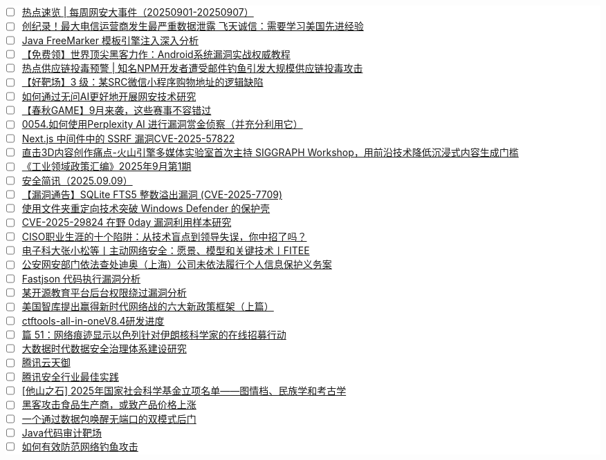   - [ ] [热点速览 | 每周网安大事件（20250901-20250907）](https://mp.weixin.qq.com/s?__biz=MzkxMzAzMjU0OA==&mid=2247553221&idx=1&sn=a1de4a6190ed3e665a1b520cd0a4f2ad)
  - [ ] [创纪录！最大电信运营商发生最严重数据泄露 飞天诚信：需要学习美国先进经验](https://mp.weixin.qq.com/s?__biz=MjM5NDE1MjU2Mg==&mid=2649877397&idx=1&sn=78f9430b88d462344b12c10728b899c8)
  - [ ] [Java FreeMarker 模板引擎注入深入分析](https://mp.weixin.qq.com/s?__biz=MzkxNTIwNTkyNg==&mid=2247556248&idx=1&sn=6b5640ccd9b04b9277ed44f4502b710d)
  - [ ] [【免费领】世界顶尖黑客力作：Android系统漏洞实战权威教程](https://mp.weixin.qq.com/s?__biz=MzkxNTIwNTkyNg==&mid=2247556248&idx=2&sn=0009a1eb68b7decf6757ade542fe49ac)
  - [ ] [热点供应链投毒预警 | 知名NPM开发者遭受邮件钓鱼引发大规模供应链投毒攻击](https://mp.weixin.qq.com/s?__biz=MzA3NzE2ODk1Mg==&mid=2647796926&idx=1&sn=79d21c149890025b5f497ce23a87d0f4)
  - [ ] [【好靶场】3 级：某SRC微信小程序购物地址的逻辑缺陷](https://mp.weixin.qq.com/s?__biz=MzI1NDYyNjUyMw==&mid=2247485884&idx=1&sn=1f8fb8c6297087b4fae8cfda474c61ce)
  - [ ] [如何通过无问AI更好地开展网安技术研究](https://mp.weixin.qq.com/s?__biz=MzkzNDQ0MDcxMw==&mid=2247488224&idx=1&sn=f4c5df3da17af3c952b8373758fdd25c)
  - [ ] [【春秋GAME】9月来袭，这些赛事不容错过](https://mp.weixin.qq.com/s?__biz=MzkyNDA5NjgyMg==&mid=2247502179&idx=1&sn=63a75f50e1252970c4b0411000277055)
  - [ ] [0054.如何使用Perplexity AI 进行漏洞赏金侦察（并充分利用它）](https://mp.weixin.qq.com/s?__biz=MzA4NDQ5NTU0MA==&mid=2647690959&idx=1&sn=ef0ae43c5cc845ad101cd318c7667527)
  - [ ] [Next.js 中间件中的 SSRF 漏洞CVE-2025-57822](https://mp.weixin.qq.com/s?__biz=Mzg2Mzg2NDM0NA==&mid=2247485460&idx=1&sn=1671467b8bdbb6041463d75165c49901)
  - [ ] [直击3D内容创作痛点-火山引擎多媒体实验室首次主持 SIGGRAPH Workshop，用前沿技术降低沉浸式内容生成门槛](https://mp.weixin.qq.com/s?__biz=MzI1MzYzMjE0MQ==&mid=2247516579&idx=1&sn=75a399e74cab85aa2c162537cd4d16e9)
  - [ ] [《工业领域政策汇编》2025年9月第1期](https://mp.weixin.qq.com/s?__biz=MzAwNTc0ODM3Nw==&mid=2247490022&idx=1&sn=008e045d40050296cb538eb39b72ceed)
  - [ ] [安全简讯（2025.09.09）](https://mp.weixin.qq.com/s?__biz=MzkzNzY5OTg2Ng==&mid=2247501553&idx=1&sn=fc50e2ae791d1bebf2c27869a9b7f222)
  - [ ] [【漏洞通告】SQLite FTS5 整数溢出漏洞 (CVE-2025-7709)](https://mp.weixin.qq.com/s?__biz=MzkzNzY5OTg2Ng==&mid=2247501553&idx=2&sn=709a0a5126e276097f708500df67f649)
  - [ ] [使用文件夹重定向技术突破 Windows Defender 的保护壳](https://mp.weixin.qq.com/s?__biz=MzAxMjYyMzkwOA==&mid=2247532670&idx=1&sn=d1a762bbb8e88b007697814050b7f67b)
  - [ ] [CVE-2025-29824 在野 0day 漏洞利用样本研究](https://mp.weixin.qq.com/s?__biz=MzI2MDc2MDA4OA==&mid=2247516039&idx=1&sn=db4aa60e93ae2356c85059823380e88f)
  - [ ] [CISO职业生涯的十个陷阱：从技术盲点到领导失误，你中招了吗？](https://mp.weixin.qq.com/s?__biz=MzA3NTIyNzgwNA==&mid=2650260466&idx=1&sn=150c7f0f43926591b6b68c2a71dca3c6)
  - [ ] [电子科大张小松等丨主动网络安全：愿景、模型和关键技术丨FITEE](https://mp.weixin.qq.com/s?__biz=Mzk0MDMwNjU3Ng==&mid=2247484836&idx=1&sn=3eef310bebc86f94424215a9b2109ae5)
  - [ ] [公安网安部门依法查处迪奥（上海）公司未依法履行个人信息保护义务案](https://mp.weixin.qq.com/s?__biz=MzA5MzU5MzQzMA==&mid=2652118207&idx=1&sn=75fb05832a82773d900da9ceb13f04fe)
  - [ ] [Fastjson 代码执行漏洞分析](https://mp.weixin.qq.com/s?__biz=MzkyNTY3Nzc3Mg==&mid=2247490449&idx=1&sn=73d74e299340cf7320af22e6c20a0506)
  - [ ] [某开源教育平台后台权限绕过漏洞分析](https://mp.weixin.qq.com/s?__biz=MzYyNTA2MTY3NQ==&mid=2247483745&idx=1&sn=415189a1318561a962f540885e4a2b88)
  - [ ] [美国智库提出赢得新时代网络战的六大新政策框架（上篇）](https://mp.weixin.qq.com/s?__biz=MzI4ODQzMzk3MA==&mid=2247490659&idx=1&sn=2df2f687b40cc80cb08815c71828c407)
  - [ ] [ctftools-all-in-oneV8.4研发进度](https://mp.weixin.qq.com/s?__biz=MzI1NzUxOTUzMA==&mid=2247486333&idx=1&sn=a453eae18157095c31c8b0f278be8ad0)
  - [ ] [篇 51：网络痕迹显示以色列针对伊朗核科学家的在线招募行动](https://mp.weixin.qq.com/s?__biz=MzkzNDIzNDUxOQ==&mid=2247502734&idx=1&sn=d321bad399167c0e3ad7636f4d6d356f)
  - [ ] [大数据时代数据安全治理体系建设研究](https://mp.weixin.qq.com/s?__biz=MzkxNDY4MTQwOQ==&mid=2247485038&idx=1&sn=78270e9a358864c67599cc465f83b256)
  - [ ] [腾讯云天御](https://mp.weixin.qq.com/s?__biz=Mzg5OTE4NTczMQ==&mid=2247527883&idx=1&sn=abd66a298e53634f40d65d6c7610bc17)
  - [ ] [腾讯安全行业最佳实践](https://mp.weixin.qq.com/s?__biz=Mzg5OTE4NTczMQ==&mid=2247527883&idx=2&sn=fa74f257ba363559483d0b9a73c718c8)
  - [ ] [[他山之石] 2025年国家社会科学基金立项名单——图情档、民族学和考古学](https://mp.weixin.qq.com/s?__biz=Mzg5MTM5ODU2Mg==&mid=2247502046&idx=1&sn=9b740b123c320eb252ca54d25f355054)
  - [ ] [黑客攻击食品生产商，或致产品价格上涨](https://mp.weixin.qq.com/s?__biz=Mzk2ODExMjEyNA==&mid=2247486535&idx=1&sn=6c68c64973eaf6bb678da1308b28c816)
  - [ ] [一个通过数据包唤醒无端口的双模式后门](https://mp.weixin.qq.com/s?__biz=MzkxOTUyOTc0NQ==&mid=2247493713&idx=1&sn=4fa233445254b91930c6d14d373e6f69)
  - [ ] [Java代码审计靶场](https://mp.weixin.qq.com/s?__biz=Mzg4MDg5NzAxMQ==&mid=2247486104&idx=1&sn=d97febe13ab8e88845b804aed7994cbe)
  - [ ] [如何有效防范网络钓鱼攻击](https://mp.weixin.qq.com/s?__biz=MzI5NTQ5MTAzMA==&mid=2247484584&idx=1&sn=83919c65ccec0bdd1a7dc227608d6e77)